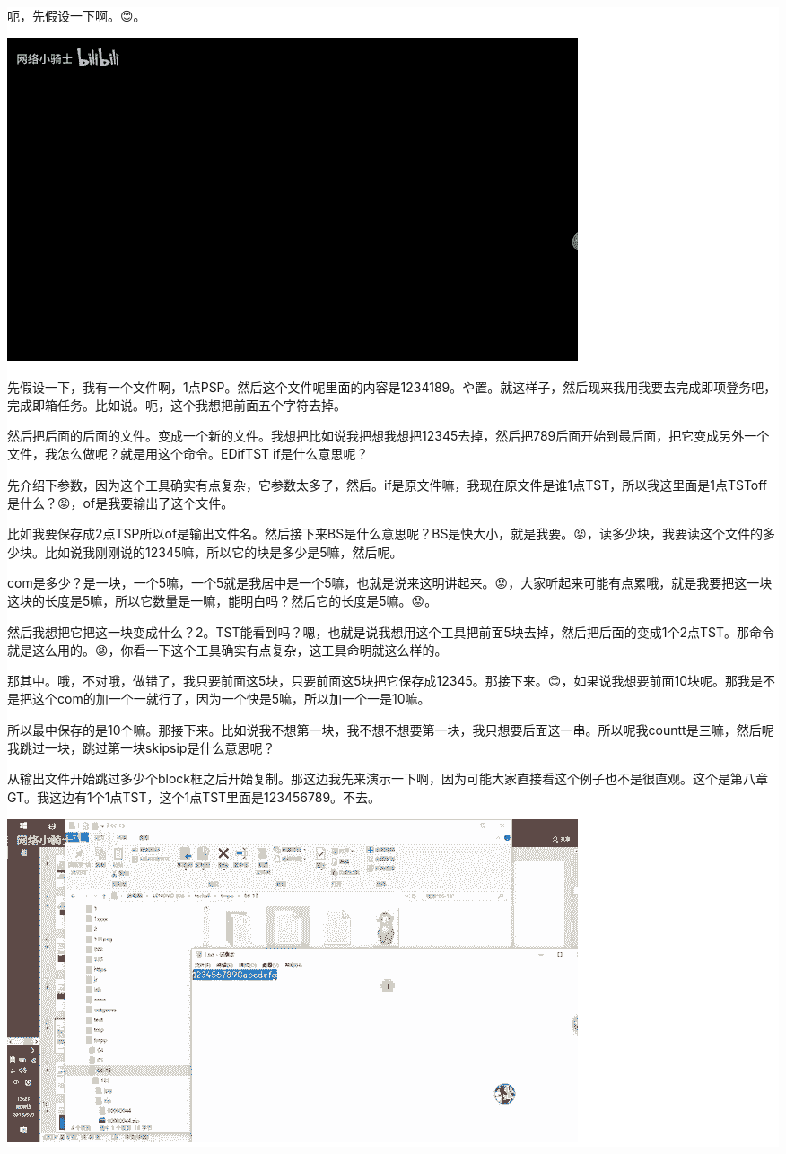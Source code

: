 呃，先假设一下啊。😊。

![](img/eaf0aed981a20ddd6773ee6d0438aeed_39.png)

先假设一下，我有一个文件啊，1点PSP。然后这个文件呢里面的内容是1234189。や置。就这样子，然后现来我用我要去完成即项登务吧，完成即箱任务。比如说。呃，这个我想把前面五个字符去掉。

然后把后面的后面的文件。变成一个新的文件。我想把比如说我把想我想把12345去掉，然后把789后面开始到最后面，把它变成另外一个文件，我怎么做呢？就是用这个命令。EDifTST if是什么意思呢？

先介绍下参数，因为这个工具确实有点复杂，它参数太多了，然后。if是原文件嘛，我现在原文件是谁1点TST，所以我这里面是1点TSToff是什么？😡，of是我要输出了这个文件。

比如我要保存成2点TSP所以of是输出文件名。然后接下来BS是什么意思呢？BS是快大小，就是我要。😡，读多少块，我要读这个文件的多少块。比如说我刚刚说的12345嘛，所以它的块是多少是5嘛，然后呢。

com是多少？是一块，一个5嘛，一个5就是我居中是一个5嘛，也就是说来这明讲起来。😡，大家听起来可能有点累哦，就是我要把这一块这块的长度是5嘛，所以它数量是一嘛，能明白吗？然后它的长度是5嘛。😡。

然后我想把它把这一块变成什么？2。TST能看到吗？嗯，也就是说我想用这个工具把前面5块去掉，然后把后面的变成1个2点TST。那命令就是这么用的。😡，你看一下这个工具确实有点复杂，这工具命明就这么样的。

那其中。哦，不对哦，做错了，我只要前面这5块，只要前面这5块把它保存成12345。那接下来。😊，如果说我想要前面10块呢。那我是不是把这个com的加一个一就行了，因为一个快是5嘛，所以加一个一是10嘛。

所以最中保存的是10个嘛。那接下来。比如说我不想第一块，我不想不想要第一块，我只想要后面这一串。所以呢我countt是三嘛，然后呢我跳过一块，跳过第一块skipsip是什么意思呢？

从输出文件开始跳过多少个block框之后开始复制。那这边我先来演示一下啊，因为可能大家直接看这个例子也不是很直观。这个是第八章GT。我这边有1个1点TST，这个1点TST里面是123456789。不去。



![](img/eaf0aed981a20ddd6773ee6d0438aeed_41.png)
